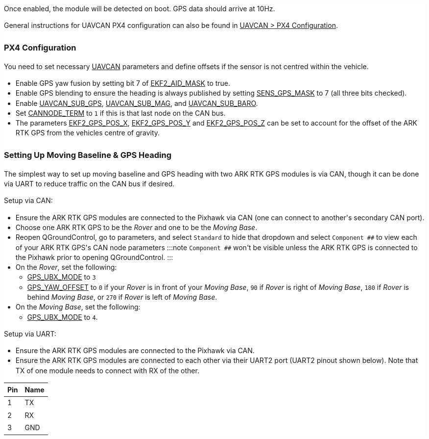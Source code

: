 Once enabled, the module will be detected on boot. GPS data should arrive at 10Hz.

General instructions for UAVCAN PX4 configuration can also be found in [UAVCAN > PX4 Configuration](../uavcan/README.md#px4-configuration).

### PX4 Configuration

You need to set necessary [UAVCAN](README.md) parameters and define offsets if the sensor is not centred within the vehicle.
- Enable GPS yaw fusion by setting bit 7 of [EKF2_AID_MASK](../advanced_config/parameter_reference.md#EKF2_AID_MASK) to true.
- Enable GPS blending to ensure the heading is always published by setting [SENS_GPS_MASK](../advanced_config/parameter_reference.md#SENS_GPS_MASK) to 7 (all three bits checked).
- Enable [UAVCAN_SUB_GPS](../advanced_config/parameter_reference.md#UAVCAN_SUB_GPS), [UAVCAN_SUB_MAG](../advanced_config/parameter_reference.md#UAVCAN_SUB_MAG), and [UAVCAN_SUB_BARO](../advanced_config/parameter_reference.md#UAVCAN_SUB_BARO).
- Set [CANNODE_TERM](../advanced_config/parameter_reference.md#CANNODE_TERM) to `1` if this is that last node on the CAN bus.
- The parameters [EKF2_GPS_POS_X](../advanced_config/parameter_reference.md#EKF2_GPS_POS_X), [EKF2_GPS_POS_Y](../advanced_config/parameter_reference.md#EKF2_GPS_POS_Y) and [EKF2_GPS_POS_Z](../advanced_config/parameter_reference.md#EKF2_GPS_POS_Z) can be set to account for the offset of the ARK RTK GPS from the vehicles centre of gravity.

### Setting Up Moving Baseline & GPS Heading

The simplest way to set up moving baseline and GPS heading with two ARK RTK GPS modules is via CAN, though it can be done via UART to reduce traffic on the CAN bus if desired.

Setup via CAN:
- Ensure the ARK RTK GPS modules are connected to the Pixhawk via CAN (one can connect to another's secondary CAN port).
- Choose one ARK RTK GPS to be the *Rover* and one to be the *Moving Base*.
- Reopen QGroundControl, go to parameters, and select `Standard` to hide that dropdown and select `Component ##` to view each of your ARK RTK GPS's CAN node parameters
  :::note
  `Component ##` won't be visible unless the ARK RTK GPS is connected to the Pixhawk prior to opening QGroundControl.
  :::
- On the *Rover*, set the following:
  - [GPS_UBX_MODE](../advanced_config/parameter_reference.md#GPS_UBX_MODE) to `3`
  - [GPS_YAW_OFFSET](../advanced_config/parameter_reference.md#GPS_YAW_OFFSET) to `0` if your *Rover* is in front of your *Moving Base*, `90` if *Rover* is right of *Moving Base*, `180` if *Rover* is behind *Moving Base*, or `270` if *Rover* is left of *Moving Base*.
- On the *Moving Base*, set the following:
  - [GPS_UBX_MODE](../advanced_config/parameter_reference.md#GPS_UBX_MODE) to `4`.

Setup via UART:
- Ensure the ARK RTK GPS modules are connected to the Pixhawk via CAN.
- Ensure the ARK RTK GPS modules are connected to each other via their UART2 port (UART2 pinout shown below).
  Note that TX of one module needs to connect with RX of the other.

Pin | Name
--- | ---
1   | TX
2   | RX
3   | GND

